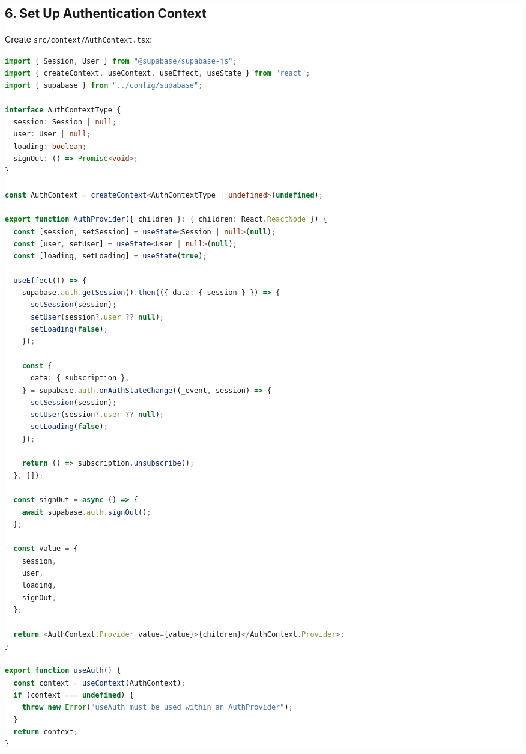 ## 6. Set Up Authentication Context

Create `src/context/AuthContext.tsx`:

```typescript
import { Session, User } from "@supabase/supabase-js";
import { createContext, useContext, useEffect, useState } from "react";
import { supabase } from "../config/supabase";

interface AuthContextType {
  session: Session | null;
  user: User | null;
  loading: boolean;
  signOut: () => Promise<void>;
}

const AuthContext = createContext<AuthContextType | undefined>(undefined);

export function AuthProvider({ children }: { children: React.ReactNode }) {
  const [session, setSession] = useState<Session | null>(null);
  const [user, setUser] = useState<User | null>(null);
  const [loading, setLoading] = useState(true);

  useEffect(() => {
    supabase.auth.getSession().then(({ data: { session } }) => {
      setSession(session);
      setUser(session?.user ?? null);
      setLoading(false);
    });

    const {
      data: { subscription },
    } = supabase.auth.onAuthStateChange((_event, session) => {
      setSession(session);
      setUser(session?.user ?? null);
      setLoading(false);
    });

    return () => subscription.unsubscribe();
  }, []);

  const signOut = async () => {
    await supabase.auth.signOut();
  };

  const value = {
    session,
    user,
    loading,
    signOut,
  };

  return <AuthContext.Provider value={value}>{children}</AuthContext.Provider>;
}

export function useAuth() {
  const context = useContext(AuthContext);
  if (context === undefined) {
    throw new Error("useAuth must be used within an AuthProvider");
  }
  return context;
}
```

